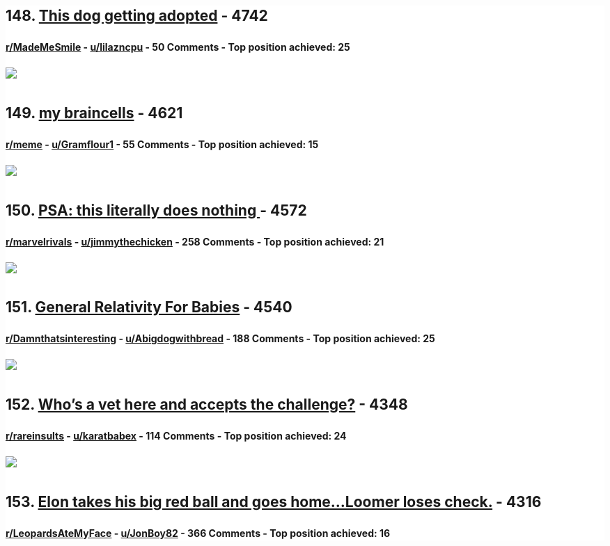 ## 148. [This dog getting adopted](http://reddit.com/r/MadeMeSmile/comments/1hmjy8w/this_dog_getting_adopted/) - 4742
#### [r/MadeMeSmile](http://reddit.com/r/MadeMeSmile) - [u/lilazncpu](http://reddit.com/u/lilazncpu) - 50 Comments - Top position achieved: 25

<a href="https://v.redd.it/1m7er8duh59e1"><img src="https://external-preview.redd.it/cXFjY2liOXVoNTllMac6rpHJuF65eOkx3rOKxj7mDUFzATHtfbp_s7loKdOR.png?width=140&amp;height=140&amp;crop=140:140,smart&amp;format=jpg&amp;v=enabled&amp;lthumb=true&amp;s=96e35e665dad9c102d4272c8c62f18dbcc2fe6f8"></img></a>

## 149. [my braincells](http://reddit.com/r/meme/comments/1hmkclp/my_braincells/) - 4621
#### [r/meme](http://reddit.com/r/meme) - [u/Gramflour1](http://reddit.com/u/Gramflour1) - 55 Comments - Top position achieved: 15

<a href="https://i.redd.it/6k44qznhn59e1.jpeg"><img src="https://b.thumbs.redditmedia.com/eDzFcPr0IzEIBV-ggsFEP7HATMCIRlkBn0vpGO6jIfM.jpg"></img></a>

## 150. [PSA: this literally does nothing ](http://reddit.com/r/marvelrivals/comments/1hn53xv/psa_this_literally_does_nothing/) - 4572
#### [r/marvelrivals](http://reddit.com/r/marvelrivals) - [u/jimmythechicken](http://reddit.com/u/jimmythechicken) - 258 Comments - Top position achieved: 21

<a href="https://i.redd.it/3dvsgkf72b9e1.jpeg"><img src="https://b.thumbs.redditmedia.com/8vNawz7Wc5ozhGInmMtmZdmtLTHqa_ZHpiW7yF7OQ-g.jpg"></img></a>

## 151. [General Relativity For Babies](http://reddit.com/r/Damnthatsinteresting/comments/1hmr9iv/general_relativity_for_babies/) - 4540
#### [r/Damnthatsinteresting](http://reddit.com/r/Damnthatsinteresting) - [u/Abigdogwithbread](http://reddit.com/u/Abigdogwithbread) - 188 Comments - Top position achieved: 25

<a href="https://v.redd.it/1mva59w5u79e1"><img src="https://external-preview.redd.it/NHpibTJmcDV1NzllMb0IDHjuvZtNOCEZON_lN5GLaytxqQESy8fh-cALLmLd.png?width=140&amp;height=140&amp;crop=140:140,smart&amp;format=jpg&amp;v=enabled&amp;lthumb=true&amp;s=139aebb478a5ba67b6a54c4c5add9775b46ecb58"></img></a>

## 152. [Who’s a vet here and accepts the challenge?](http://reddit.com/r/rareinsults/comments/1hmmsrz/whos_a_vet_here_and_accepts_the_challenge/) - 4348
#### [r/rareinsults](http://reddit.com/r/rareinsults) - [u/karatbabex](http://reddit.com/u/karatbabex) - 114 Comments - Top position achieved: 24

<a href="https://i.redd.it/orioj0p7l69e1.jpeg"><img src="https://b.thumbs.redditmedia.com/Y6rr0oGTNttI9y-Gb9BUgJcsrnCe32jJzTHeEsMyzUU.jpg"></img></a>

## 153. [Elon takes his big red ball and goes home…Loomer loses check.](http://reddit.com/r/LeopardsAteMyFace/comments/1hn5r37/elon_takes_his_big_red_ball_and_goes_homeloomer/) - 4316
#### [r/LeopardsAteMyFace](http://reddit.com/r/LeopardsAteMyFace) - [u/JonBoy82](http://reddit.com/u/JonBoy82) - 366 Comments - Top position achieved: 16
